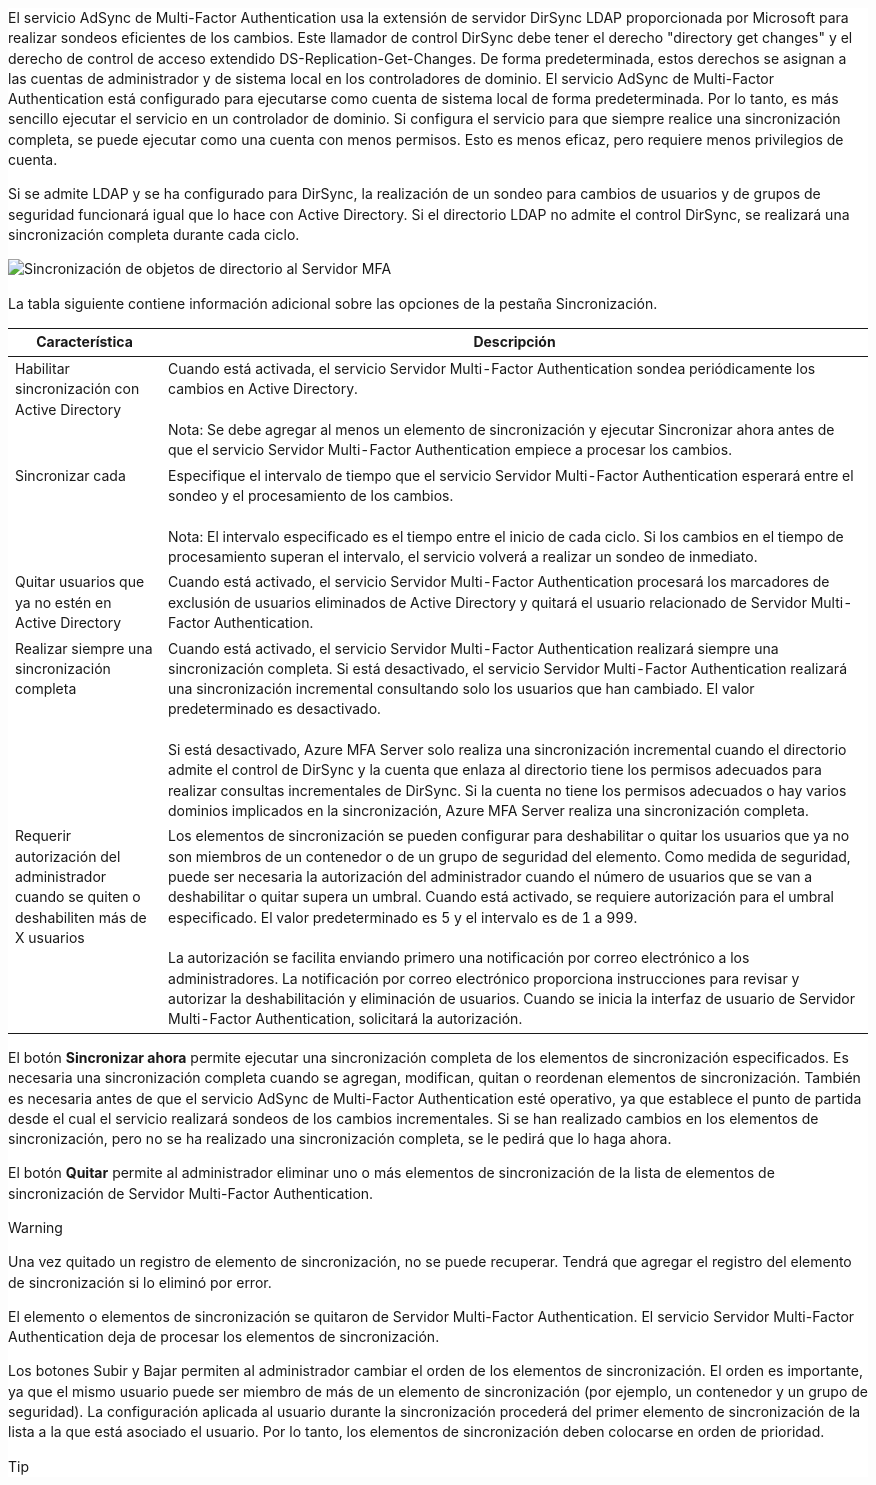 El servicio AdSync de Multi-Factor Authentication usa la extensión de servidor DirSync LDAP proporcionada por Microsoft para realizar sondeos eficientes de los cambios.  Este llamador de control DirSync debe tener el derecho "directory get changes" y el derecho de control de acceso extendido DS-Replication-Get-Changes.  De forma predeterminada, estos derechos se asignan a las cuentas de administrador y de sistema local en los controladores de dominio.  El servicio AdSync de Multi-Factor Authentication está configurado para ejecutarse como cuenta de sistema local de forma predeterminada.  Por lo tanto, es más sencillo ejecutar el servicio en un controlador de dominio.  Si configura el servicio para que siempre realice una sincronización completa, se puede ejecutar como una cuenta con menos permisos.  Esto es menos eficaz, pero requiere menos privilegios de cuenta.

Si se admite LDAP y se ha configurado para DirSync, la realización de un sondeo para cambios de usuarios y de grupos de seguridad funcionará igual que lo hace con Active Directory.  Si el directorio LDAP no admite el control DirSync, se realizará una sincronización completa durante cada ciclo.

![Sincronización de objetos de directorio al Servidor MFA](./media/howto-mfaserver-dir-ad/dirint5.png)

La tabla siguiente contiene información adicional sobre las opciones de la pestaña Sincronización.

| Característica | Descripción |
| --- | --- |
| Habilitar sincronización con Active Directory |Cuando está activada, el servicio Servidor Multi-Factor Authentication sondea periódicamente los cambios en Active Directory. <br><br>Nota: Se debe agregar al menos un elemento de sincronización y ejecutar Sincronizar ahora antes de que el servicio Servidor Multi-Factor Authentication empiece a procesar los cambios. |
| Sincronizar cada |Especifique el intervalo de tiempo que el servicio Servidor Multi-Factor Authentication esperará entre el sondeo y el procesamiento de los cambios. <br><br> Nota: El intervalo especificado es el tiempo entre el inicio de cada ciclo.  Si los cambios en el tiempo de procesamiento superan el intervalo, el servicio volverá a realizar un sondeo de inmediato. |
| Quitar usuarios que ya no estén en Active Directory |Cuando está activado, el servicio Servidor Multi-Factor Authentication procesará los marcadores de exclusión de usuarios eliminados de Active Directory y quitará el usuario relacionado de Servidor Multi-Factor Authentication. |
| Realizar siempre una sincronización completa |Cuando está activado, el servicio Servidor Multi-Factor Authentication realizará siempre una sincronización completa.  Si está desactivado, el servicio Servidor Multi-Factor Authentication realizará una sincronización incremental consultando solo los usuarios que han cambiado.  El valor predeterminado es desactivado. <br><br>Si está desactivado, Azure MFA Server solo realiza una sincronización incremental cuando el directorio admite el control de DirSync y la cuenta que enlaza al directorio tiene los permisos adecuados para realizar consultas incrementales de DirSync.  Si la cuenta no tiene los permisos adecuados o hay varios dominios implicados en la sincronización, Azure MFA Server realiza una sincronización completa. |
| Requerir autorización del administrador cuando se quiten o deshabiliten más de X usuarios |Los elementos de sincronización se pueden configurar para deshabilitar o quitar los usuarios que ya no son miembros de un contenedor o de un grupo de seguridad del elemento.  Como medida de seguridad, puede ser necesaria la autorización del administrador cuando el número de usuarios que se van a deshabilitar o quitar supera un umbral.  Cuando está activado, se requiere autorización para el umbral especificado.  El valor predeterminado es 5 y el intervalo es de 1 a 999. <br><br> La autorización se facilita enviando primero una notificación por correo electrónico a los administradores. La notificación por correo electrónico proporciona instrucciones para revisar y autorizar la deshabilitación y eliminación de usuarios.  Cuando se inicia la interfaz de usuario de Servidor Multi-Factor Authentication, solicitará la autorización. |

El botón **Sincronizar ahora** permite ejecutar una sincronización completa de los elementos de sincronización especificados.  Es necesaria una sincronización completa cuando se agregan, modifican, quitan o reordenan elementos de sincronización.  También es necesaria antes de que el servicio AdSync de Multi-Factor Authentication esté operativo, ya que establece el punto de partida desde el cual el servicio realizará sondeos de los cambios incrementales.  Si se han realizado cambios en los elementos de sincronización, pero no se ha realizado una sincronización completa, se le pedirá que lo haga ahora.

El botón **Quitar** permite al administrador eliminar uno o más elementos de sincronización de la lista de elementos de sincronización de Servidor Multi-Factor Authentication.

> [!WARNING]
> Una vez quitado un registro de elemento de sincronización, no se puede recuperar. Tendrá que agregar el registro del elemento de sincronización si lo eliminó por error.

El elemento o elementos de sincronización se quitaron de Servidor Multi-Factor Authentication.  El servicio Servidor Multi-Factor Authentication deja de procesar los elementos de sincronización.

Los botones Subir y Bajar permiten al administrador cambiar el orden de los elementos de sincronización.  El orden es importante, ya que el mismo usuario puede ser miembro de más de un elemento de sincronización (por ejemplo, un contenedor y un grupo de seguridad).  La configuración aplicada al usuario durante la sincronización procederá del primer elemento de sincronización de la lista a la que está asociado el usuario.  Por lo tanto, los elementos de sincronización deben colocarse en orden de prioridad.

> [!TIP]